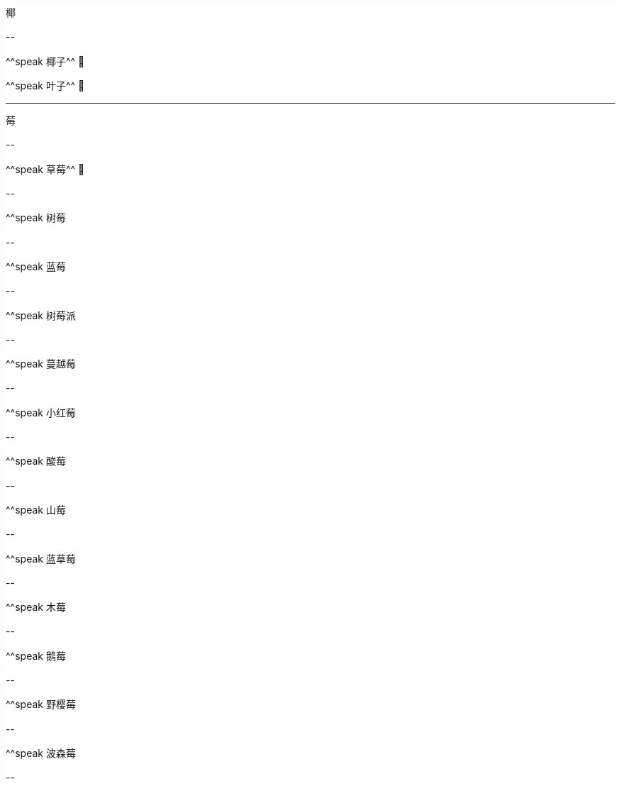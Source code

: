 
椰

--

^^speak 椰子^^ 🥥

^^speak 叶子^^ 🍃

---

莓

--

^^speak 草莓^^ 🍓

--

^^speak 树莓

--

^^speak 蓝莓

--

^^speak 树莓派

--

^^speak 蔓越莓

--

^^speak 小红莓

--

^^speak 酸莓

--

^^speak 山莓

--

^^speak 蓝草莓

--

^^speak 木莓

--

^^speak 鹅莓

--

^^speak 野樱莓

--

^^speak 波森莓

--
